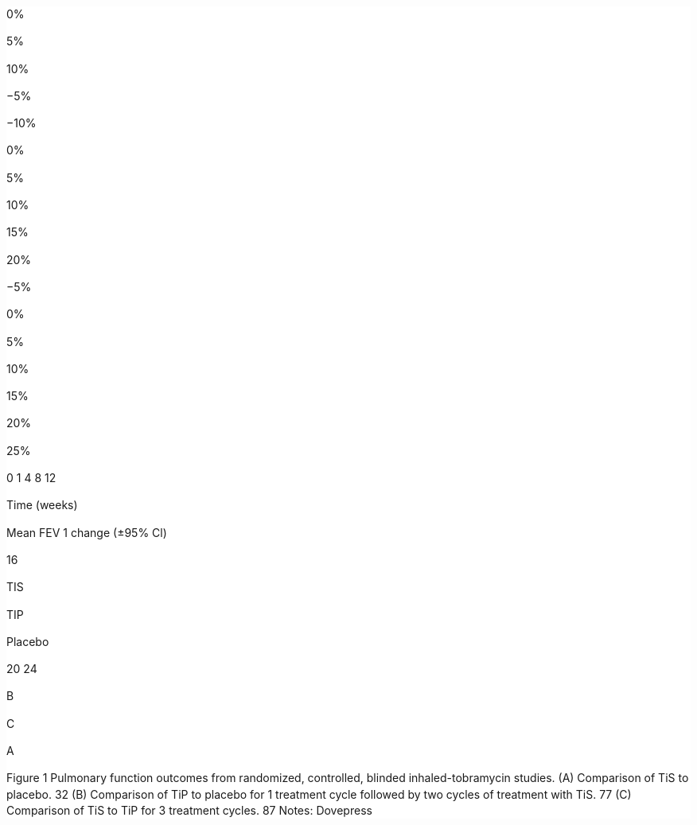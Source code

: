 0% 

5% 

10% 

−5% 

−10% 

0% 

5% 

10% 

15% 

20% 

−5% 

0% 

5% 

10% 

15% 

20% 

25% 

0 1 
4 
8 
12 

Time (weeks) 

Mean FEV 
1 change (±95% Cl) 

16 

TIS 

TIP 

Placebo 

20 
24 

B 

C 

A 

Figure 1 Pulmonary function outcomes from randomized, controlled, blinded inhaled-tobramycin studies. (A) Comparison of TiS to placebo. 32 (B) Comparison of TiP to 
placebo for 1 treatment cycle followed by two cycles of treatment with TiS. 77 (C) Comparison of TiS to TiP for 3 treatment cycles. 87 
Notes: Dovepress 
